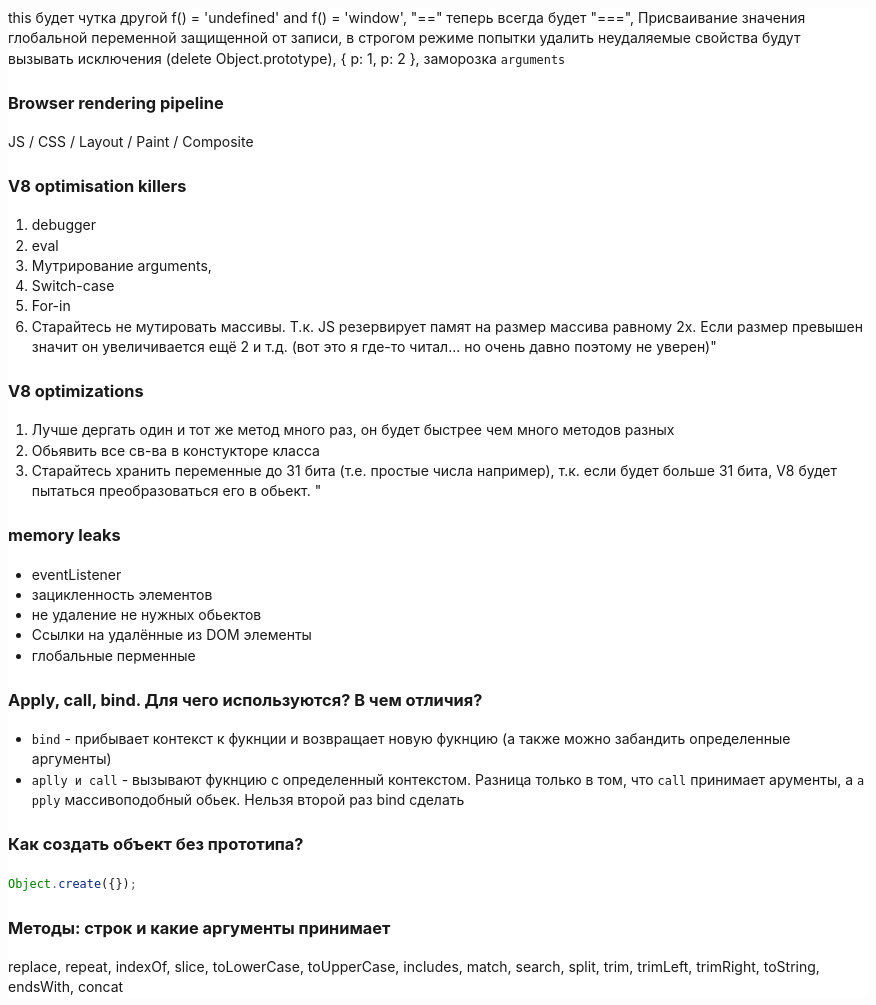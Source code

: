 this будет чутка другой f() = 'undefined' and f() = 'window', "==" теперь всегда будет "===", Присваивание значения глобальной переменной защищенной от записи, в строгом режиме попытки удалить неудаляемые свойства будут вызывать исключения (delete Object.prototype), { p: 1, p: 2 }, заморозка `arguments`

### Browser rendering pipeline

JS / CSS / Layout / Paint / Composite 

### V8 optimisation killers

1. debugger
2. eval
3. Мутрирование arguments,
4. Switch-case
5. For-in
6. Старайтесь не мутировать массивы. Т.к. JS резервирует памят на размер массива равному 2x. Если размер превышен значит он увеличивается ещё 2 и т.д.  (вот это я где-то читал... но очень давно поэтому не уверен)"

### V8 optimizations

1. Лучше дергать один и тот же метод много раз, он будет быстрее чем много методов разных
2. Обьявить все св-ва в констукторе класса
3. Старайтесь хранить переменные до 31 бита (т.е. простые числа например), т.к. если будет больше 31 бита, V8 будет пытаться преобразоваться его в обьект. "

### memory leaks

- eventListener
- зацикленность элементов
- не удаление не нужных обьектов
- Ссылки на удалённые из DOM элементы
- глобальные перменные

### Apply, call, bind. Для чего используются? В чем отличия?

 - `bind` - прибывает контекст к фукнции и возвращает новую фукнцию (а также можно забандить определенные аргументы)
 - `aplly и call` - вызывают фукнцию с определенный контекстом. Разница только в том, что `call` принимает арументы, а `apply` массивоподобный обьек. Нельзя второй раз bind сделать

### Как создать объект без прототипа? 

```javascript
Object.create({});
```

### Методы: строк и какие аргументы принимает

replace, repeat, indexOf, slice, toLowerCase, toUpperCase, includes, match, search, split, trim, trimLeft, trimRight, toString, endsWith, concat
